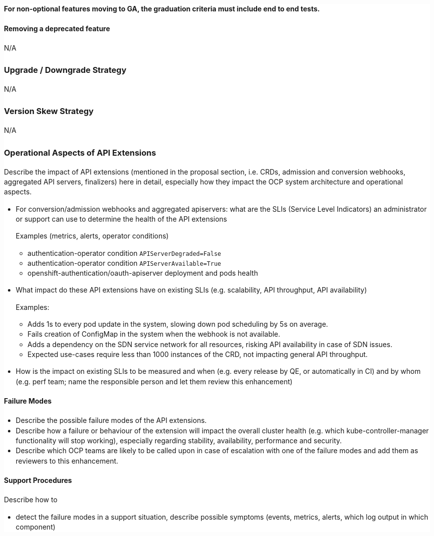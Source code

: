**For non-optional features moving to GA, the graduation criteria must include
end to end tests.**

#### Removing a deprecated feature
N/A

### Upgrade / Downgrade Strategy

N/A

### Version Skew Strategy
N/A

### Operational Aspects of API Extensions

Describe the impact of API extensions (mentioned in the proposal section, i.e. CRDs,
admission and conversion webhooks, aggregated API servers, finalizers) here in detail,
especially how they impact the OCP system architecture and operational aspects.

- For conversion/admission webhooks and aggregated apiservers: what are the SLIs (Service Level
  Indicators) an administrator or support can use to determine the health of the API extensions

  Examples (metrics, alerts, operator conditions)
  - authentication-operator condition `APIServerDegraded=False`
  - authentication-operator condition `APIServerAvailable=True`
  - openshift-authentication/oauth-apiserver deployment and pods health

- What impact do these API extensions have on existing SLIs (e.g. scalability, API throughput,
  API availability)

  Examples:
  - Adds 1s to every pod update in the system, slowing down pod scheduling by 5s on average.
  - Fails creation of ConfigMap in the system when the webhook is not available.
  - Adds a dependency on the SDN service network for all resources, risking API availability in case
    of SDN issues.
  - Expected use-cases require less than 1000 instances of the CRD, not impacting
    general API throughput.

- How is the impact on existing SLIs to be measured and when (e.g. every release by QE, or
  automatically in CI) and by whom (e.g. perf team; name the responsible person and let them review
  this enhancement)

#### Failure Modes

- Describe the possible failure modes of the API extensions.
- Describe how a failure or behaviour of the extension will impact the overall cluster health
  (e.g. which kube-controller-manager functionality will stop working), especially regarding
  stability, availability, performance and security.
- Describe which OCP teams are likely to be called upon in case of escalation with one of the failure modes
  and add them as reviewers to this enhancement.

#### Support Procedures

Describe how to
- detect the failure modes in a support situation, describe possible symptoms (events, metrics,
  alerts, which log output in which component)
